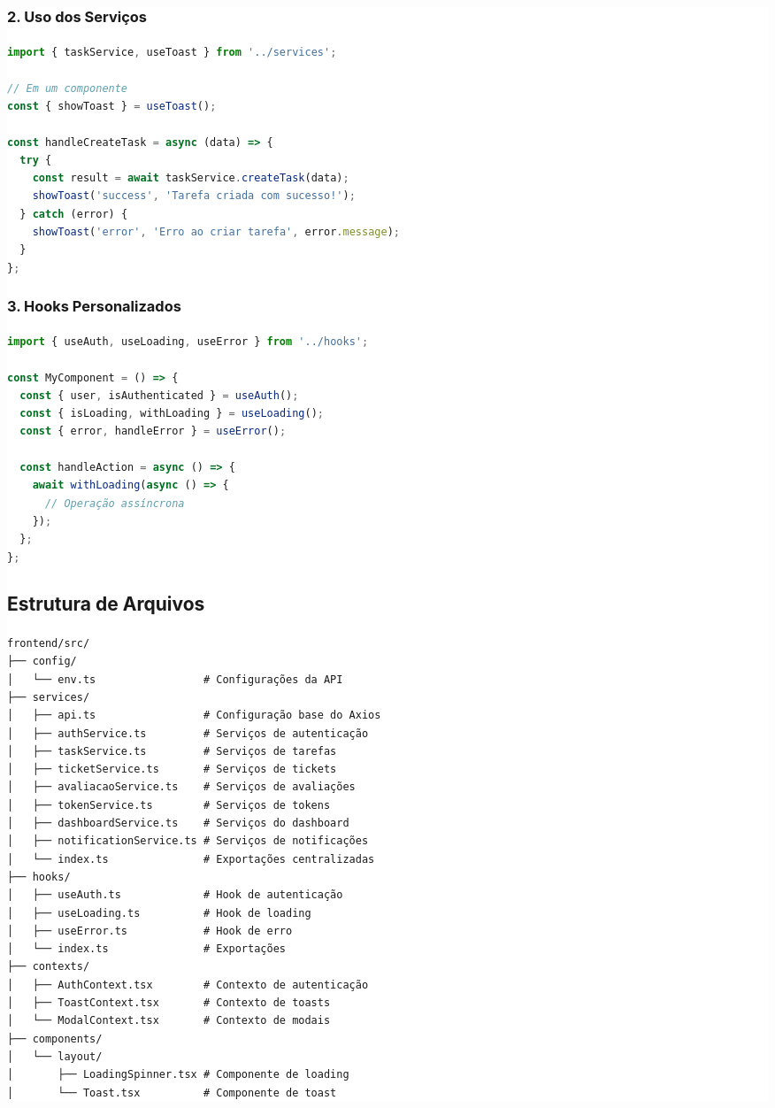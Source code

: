 ### 2. Uso dos Serviços
```typescript
import { taskService, useToast } from '../services';

// Em um componente
const { showToast } = useToast();

const handleCreateTask = async (data) => {
  try {
    const result = await taskService.createTask(data);
    showToast('success', 'Tarefa criada com sucesso!');
  } catch (error) {
    showToast('error', 'Erro ao criar tarefa', error.message);
  }
};
```

### 3. Hooks Personalizados
```typescript
import { useAuth, useLoading, useError } from '../hooks';

const MyComponent = () => {
  const { user, isAuthenticated } = useAuth();
  const { isLoading, withLoading } = useLoading();
  const { error, handleError } = useError();

  const handleAction = async () => {
    await withLoading(async () => {
      // Operação assíncrona
    });
  };
};
```

## Estrutura de Arquivos

```
frontend/src/
├── config/
│   └── env.ts                 # Configurações da API
├── services/
│   ├── api.ts                 # Configuração base do Axios
│   ├── authService.ts         # Serviços de autenticação
│   ├── taskService.ts         # Serviços de tarefas
│   ├── ticketService.ts       # Serviços de tickets
│   ├── avaliacaoService.ts    # Serviços de avaliações
│   ├── tokenService.ts        # Serviços de tokens
│   ├── dashboardService.ts    # Serviços do dashboard
│   ├── notificationService.ts # Serviços de notificações
│   └── index.ts               # Exportações centralizadas
├── hooks/
│   ├── useAuth.ts             # Hook de autenticação
│   ├── useLoading.ts          # Hook de loading
│   ├── useError.ts            # Hook de erro
│   └── index.ts               # Exportações
├── contexts/
│   ├── AuthContext.tsx        # Contexto de autenticação
│   ├── ToastContext.tsx       # Contexto de toasts
│   └── ModalContext.tsx       # Contexto de modais
├── components/
│   └── layout/
│       ├── LoadingSpinner.tsx # Componente de loading
│       └── Toast.tsx          # Componente de toast
```